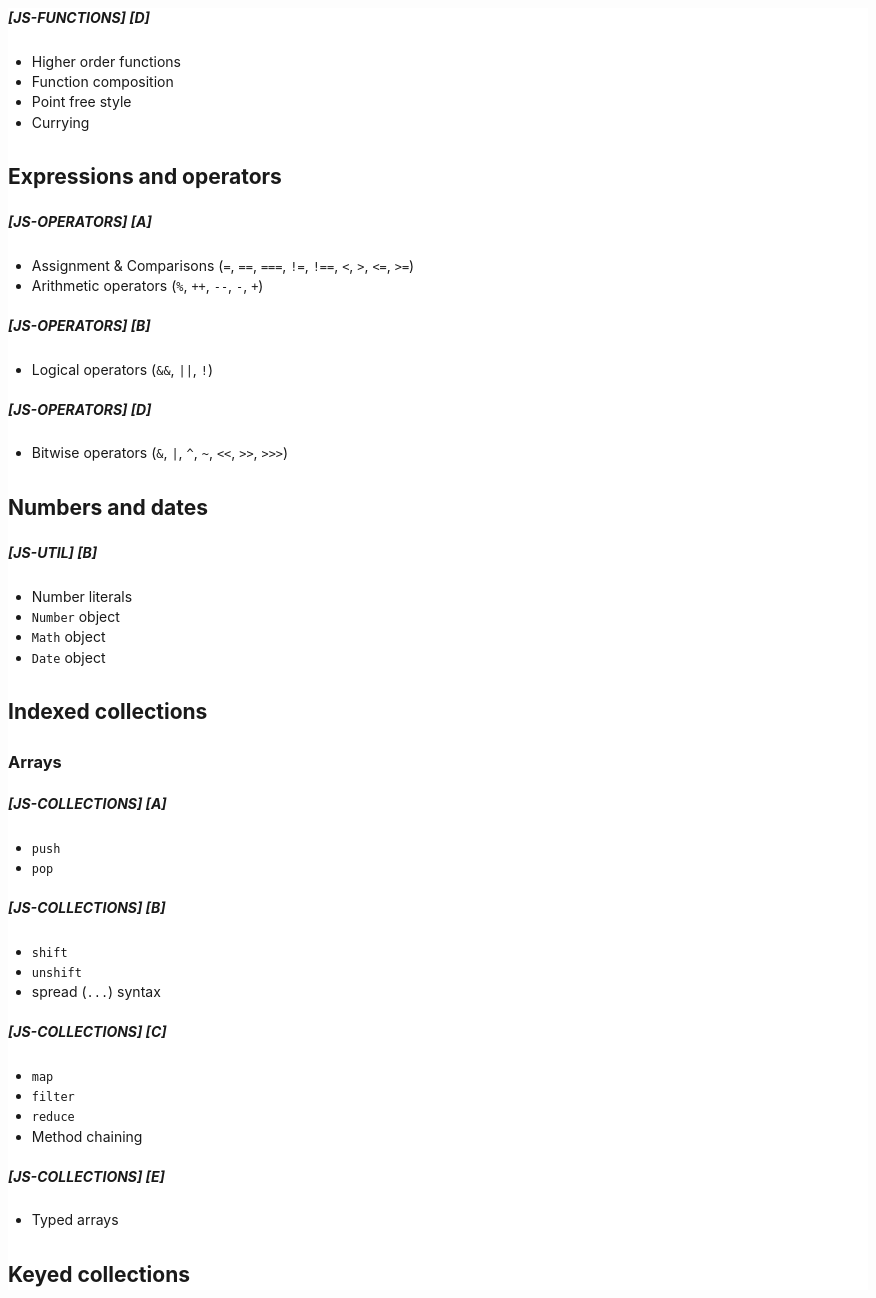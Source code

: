 ##### [JS-FUNCTIONS] [D]
- Higher order functions
- Function composition
- Point free style
- Currying


## Expressions and operators

##### [JS-OPERATORS] [A]
- Assignment & Comparisons (`=`, `==`, `===`, `!=`, `!==`, `<`, `>`, `<=`, `>=`)
- Arithmetic operators (`%`, `++`, `--`, `-`, `+`)

##### [JS-OPERATORS] [B]
- Logical operators (`&&`, `||`, `!`)

##### [JS-OPERATORS] [D]
- Bitwise operators (`&`, `|`, `^`, `~`, `<<`, `>>`, `>>>`)

## Numbers and dates

##### [JS-UTIL] [B]
- Number literals
- `Number` object
- `Math` object
- `Date` object

## Indexed collections

### Arrays
##### [JS-COLLECTIONS] [A]
- `push`
- `pop`

##### [JS-COLLECTIONS] [B]
- `shift`
- `unshift`
- spread (`...`) syntax

##### [JS-COLLECTIONS] [C]
- `map`
- `filter`
- `reduce`
- Method chaining

##### [JS-COLLECTIONS] [E]
- Typed arrays

## Keyed collections
